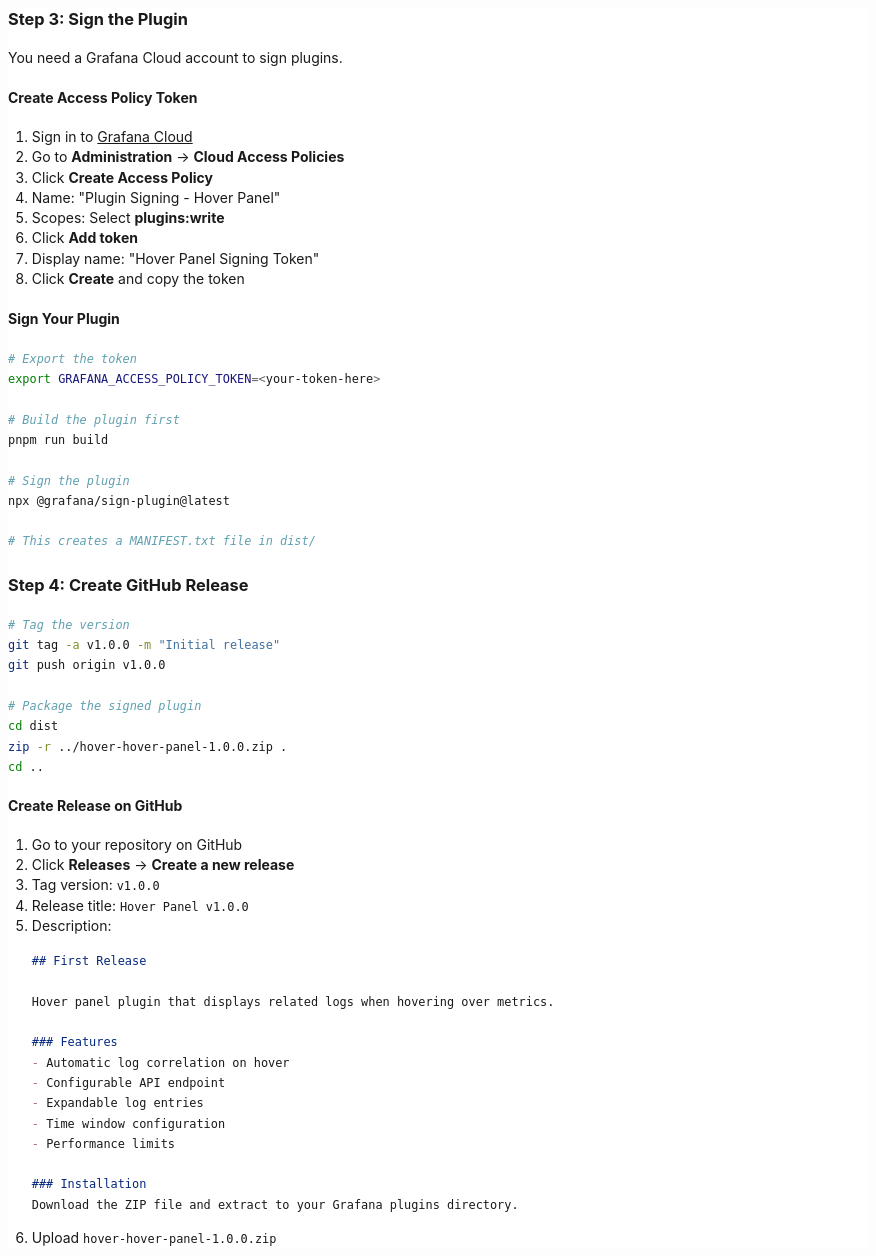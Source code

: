 ### Step 3: Sign the Plugin

You need a Grafana Cloud account to sign plugins.

#### Create Access Policy Token

1. Sign in to [Grafana Cloud](https://grafana.com)
2. Go to **Administration** → **Cloud Access Policies**
3. Click **Create Access Policy**
4. Name: "Plugin Signing - Hover Panel"
5. Scopes: Select **plugins:write**
6. Click **Add token**
7. Display name: "Hover Panel Signing Token"
8. Click **Create** and copy the token

#### Sign Your Plugin

```bash
# Export the token
export GRAFANA_ACCESS_POLICY_TOKEN=<your-token-here>

# Build the plugin first
pnpm run build

# Sign the plugin
npx @grafana/sign-plugin@latest

# This creates a MANIFEST.txt file in dist/
```

### Step 4: Create GitHub Release

```bash
# Tag the version
git tag -a v1.0.0 -m "Initial release"
git push origin v1.0.0

# Package the signed plugin
cd dist
zip -r ../hover-hover-panel-1.0.0.zip .
cd ..
```

#### Create Release on GitHub

1. Go to your repository on GitHub
2. Click **Releases** → **Create a new release**
3. Tag version: `v1.0.0`
4. Release title: `Hover Panel v1.0.0`
5. Description:
   ```markdown
   ## First Release
   
   Hover panel plugin that displays related logs when hovering over metrics.
   
   ### Features
   - Automatic log correlation on hover
   - Configurable API endpoint
   - Expandable log entries
   - Time window configuration
   - Performance limits
   
   ### Installation
   Download the ZIP file and extract to your Grafana plugins directory.
   ```
6. Upload `hover-hover-panel-1.0.0.zip`